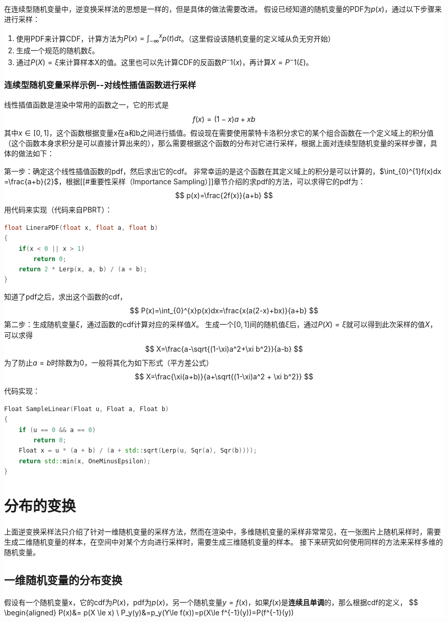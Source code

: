 在连续型随机变量中，逆变换采样法的思想是一样的，但是具体的做法需要改进。
假设已经知道的随机变量的PDF为$p(x)$，通过以下步骤来进行采样：
1. 使用PDF来计算CDF，计算方法为$P(x)=\int_{-\infty}^x p(t)dt$。（这里假设该随机变量的定义域从负无穷开始）
2. 生成一个规范的随机数$\xi$。
3. 通过$P(X)=\xi$来计算样本X的值。这里也可以先计算CDF的反函数$P^-1(x)$，再计算$X=P^-1(\xi)$。
### 连续型随机变量采样示例--对线性插值函数进行采样
线性插值函数是渲染中常用的函数之一，它的形式是
$$
f(x) = (1-x)a+xb
$$
其中$x\in[0, 1]$，这个函数根据变量x在a和b之间进行插值。假设现在需要使用蒙特卡洛积分求它的某个组合函数在一个定义域上的积分值（这个函数本身求积分是可以直接计算出来的），那么需要根据这个函数的分布对它进行采样，根据上面对连续型随机变量的采样步骤，具体的做法如下：

第一步：确定这个线性插值函数的pdf，然后求出它的cdf。
非常幸运的是这个函数在其定义域上的积分是可以计算的，$\int_{0}^{1}f(x)dx =\frac{a+b}{2}$，根据[[#重要性采样（Importance Sampling）]]章节介绍的求pdf的方法，可以求得它的pdf为：
$$
p(x)=\frac{2f(x)}{a+b}
$$
用代码来实现（代码来自PBRT）：
```cpp
float LineraPDF(float x, float a, float b)
{
    if(x < 0 || x > 1)
        return 0;
    return 2 * Lerp(x, a, b) / (a + b);
}
```
知道了pdf之后，求出这个函数的cdf，
$$
P(x)=\int_{0}^{x}p(x)dx=\frac{x(a(2-x)+bx)}{a+b}
$$
第二步：生成随机变量$\xi$，通过函数的cdf计算对应的采样值$X$。
生成一个$[0,1]$间的随机值$\xi$后，通过$P(X)=\xi$就可以得到此次采样的值$X$，可以求得
$$
X=\frac{a-\sqrt{(1-\xi)a^2+\xi b^2}}{a-b}
$$
为了防止$a=b$时除数为0，一般将其化为如下形式（平方差公式）
$$
X=\frac{\xi(a+b)}{a+\sqrt{(1-\xi)a^2 + \xi b^2}}
$$
代码实现：
```cpp
Float SampleLinear(Float u, Float a, Float b) 
{ 
    if (u == 0 && a == 0) 
        return 0;
    Float x = u * (a + b) / (a + std::sqrt(Lerp(u, Sqr(a), Sqr(b))));
    return std::min(x, OneMinusEpsilon); 
}
```
# 分布的变换
上面逆变换采样法只介绍了针对一维随机变量的采样方法，然而在渲染中，多维随机变量的采样非常常见，在一张图片上随机采样时，需要生成二维随机变量的样本，在空间中对某个方向进行采样时，需要生成三维随机变量的样本。
接下来研究如何使用同样的方法来采样多维的随机变量。
## 一维随机变量的分布变换
假设有一个随机变量x，它的cdf为$P(x)$，pdf为$p(x)$，另一个随机变量$y=f(x)$，如果$f(x)$是**连续且单调**的，那么根据cdf的定义，
$$
\begin{aligned}
P(x)&= p(X \le x) \\
P_y(y)&=p_y(Y\le f(x))=p(X\le f^{-1}(y))=P(f^{-1}(y))